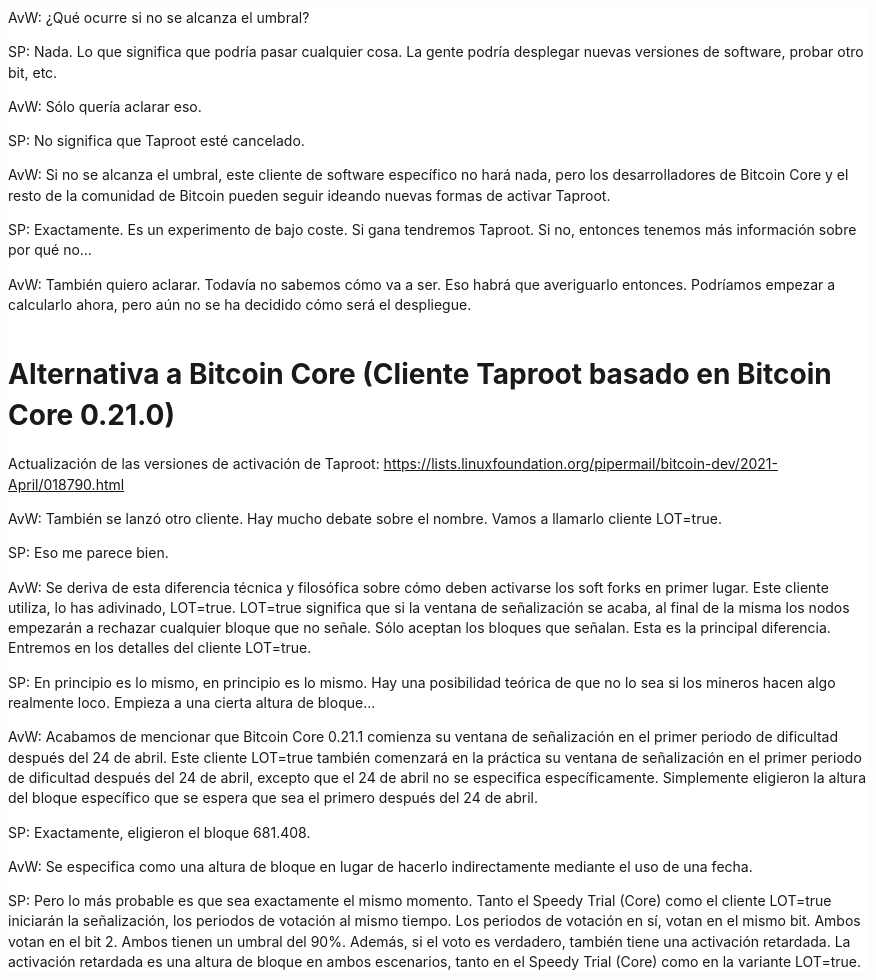 AvW: ¿Qué ocurre si no se alcanza el umbral?

SP: Nada. Lo que significa que podría pasar cualquier cosa. La gente podría desplegar nuevas versiones de software, probar otro bit, etc.

AvW: Sólo quería aclarar eso.

SP: No significa que Taproot esté cancelado.

AvW: Si no se alcanza el umbral, este cliente de software específico no hará nada, pero los desarrolladores de Bitcoin Core y el resto de la comunidad de Bitcoin pueden seguir ideando nuevas formas de activar Taproot.

SP: Exactamente. Es un experimento de bajo coste. Si gana tendremos Taproot. Si no, entonces tenemos más información sobre por qué no...

AvW: También quiero aclarar. Todavía no sabemos cómo va a ser. Eso habrá que averiguarlo entonces. Podríamos empezar a calcularlo ahora, pero aún no se ha decidido cómo será el despliegue.

# Alternativa a Bitcoin Core (Cliente Taproot basado en Bitcoin Core 0.21.0)

Actualización de las versiones de activación de Taproot: <https://lists.linuxfoundation.org/pipermail/bitcoin-dev/2021-April/018790.html>

AvW: También se lanzó otro cliente. Hay mucho debate sobre el nombre. Vamos a llamarlo cliente LOT=true.

SP: Eso me parece bien.

AvW: Se deriva de esta diferencia técnica y filosófica sobre cómo deben activarse los soft forks en primer lugar. Este cliente utiliza, lo has adivinado, LOT=true. LOT=true significa que si la ventana de señalización se acaba, al final de la misma los nodos empezarán a rechazar cualquier bloque que no señale. Sólo aceptan los bloques que señalan. Esta es la principal diferencia. Entremos en los detalles del cliente LOT=true.

SP: En principio es lo mismo, en principio es lo mismo. Hay una posibilidad teórica de que no lo sea si los mineros hacen algo realmente loco. Empieza a una cierta altura de bloque...

AvW: Acabamos de mencionar que Bitcoin Core 0.21.1 comienza su ventana de señalización en el primer periodo de dificultad después del 24 de abril. Este cliente LOT=true también comenzará en la práctica su ventana de señalización en el primer periodo de dificultad después del 24 de abril, excepto que el 24 de abril no se especifica específicamente. Simplemente eligieron la altura del bloque específico que se espera que sea el primero después del 24 de abril.

SP: Exactamente, eligieron el bloque 681.408.

AvW: Se especifica como una altura de bloque en lugar de hacerlo indirectamente mediante el uso de una fecha.

SP: Pero lo más probable es que sea exactamente el mismo momento. Tanto el Speedy Trial (Core) como el cliente LOT=true iniciarán la señalización, los periodos de votación al mismo tiempo. Los periodos de votación en sí, votan en el mismo bit. Ambos votan en el bit 2. Ambos tienen un umbral del 90%. Además, si el voto es verdadero, también tiene una activación retardada. La activación retardada es una altura de bloque en ambos escenarios, tanto en el Speedy Trial (Core) como en la variante LOT=true.
